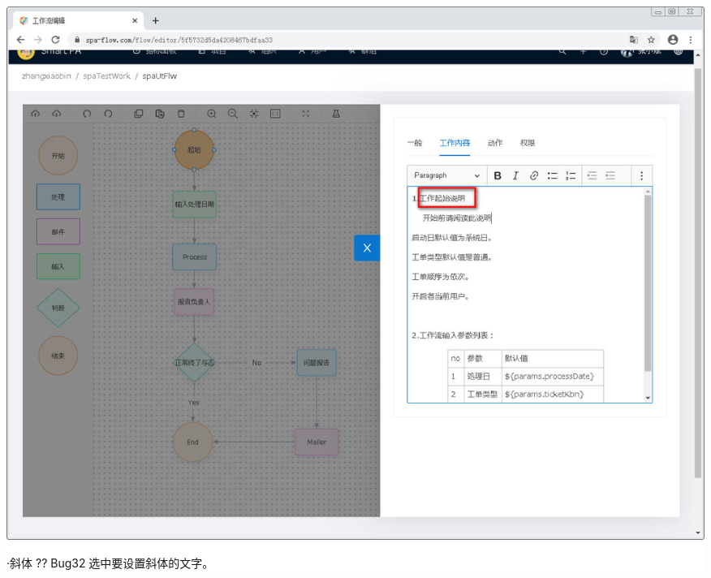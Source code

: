 ![avatar](../images/userGuide/project/projViewFlowEditorDeletedWordBold-cn.jpg)

·斜体
?? Bug32
选中要设置斜体的文字。